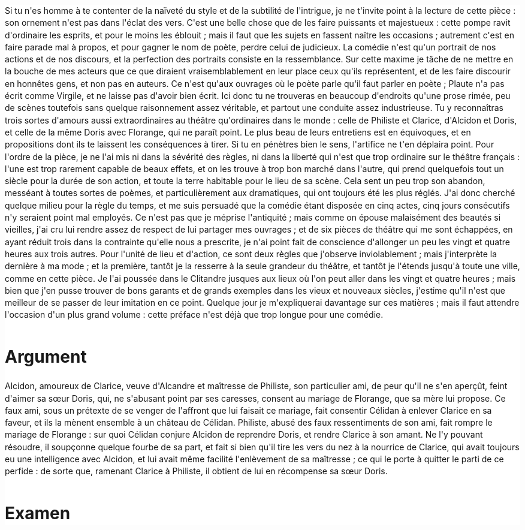 Si tu n'es homme à te contenter de la naïveté du style et de la subtilité de l'intrigue, je ne t'invite point à la lecture de cette pièce : son ornement n'est pas dans l'éclat des vers. C'est une belle chose que de les faire puissants et majestueux : cette pompe ravit d'ordinaire les esprits, et pour le moins les éblouit ; mais il faut que les sujets en fassent naître les occasions ; autrement c'est en faire parade mal à propos, et pour gagner le nom de poète, perdre celui de judicieux. La comédie n'est qu'un portrait de nos actions et de nos discours, et la perfection des portraits consiste en la ressemblance. Sur cette maxime je tâche de ne mettre en la bouche de mes acteurs que ce que diraient vraisemblablement en leur place ceux qu'ils représentent, et de les faire discourir en honnêtes gens, et non pas en auteurs. Ce n'est qu'aux ouvrages où le poète parle qu'il faut parler en poète ; Plaute n'a pas écrit comme Virgile, et ne laisse pas d'avoir bien écrit. Ici donc tu ne trouveras en beaucoup d'endroits qu'une prose rimée, peu de scènes toutefois sans quelque raisonnement assez véritable, et partout une conduite assez industrieuse. Tu y reconnaîtras trois sortes d'amours aussi extraordinaires au théâtre qu'ordinaires dans le monde : celle de Philiste et Clarice, d'Alcidon et Doris, et celle de la même Doris avec Florange, qui ne paraît point. Le plus beau de leurs entretiens est en équivoques, et en propositions dont ils te laissent les conséquences à tirer. Si tu en pénètres bien le sens, l'artifice ne t'en déplaira point. Pour l'ordre de la pièce, je ne l'ai mis ni dans la sévérité des règles, ni dans la liberté qui n'est que trop ordinaire sur le théâtre français : l'une est trop rarement capable de beaux effets, et on les trouve à trop bon marché dans l'autre, qui prend quelquefois tout un siècle pour la durée de son action, et toute la terre habitable pour le lieu de sa scène. Cela sent un peu trop son abandon, messéant à toutes sortes de poèmes, et particulièrement aux dramatiques, qui ont toujours été les plus réglés. J'ai donc cherché quelque milieu pour la règle du temps, et me suis persuadé que la comédie étant disposée en cinq actes, cinq jours consécutifs n'y seraient point mal employés. Ce n'est pas que je méprise l'antiquité ; mais comme on épouse malaisément des beautés si vieilles, j'ai cru lui rendre assez de respect de lui partager mes ouvrages ; et de six pièces de théâtre qui me sont échappées, en ayant réduit trois dans la contrainte qu'elle nous a prescrite, je n'ai point fait de conscience d'allonger un peu les vingt et quatre heures aux trois autres. Pour l'unité de lieu et d'action, ce sont deux règles que j'observe inviolablement ; mais j'interprète la dernière à ma mode ; et la première, tantôt je la resserre à la seule grandeur du théâtre, et tantôt je l'étends jusqu'à toute une ville, comme en cette pièce. Je l'ai poussée dans le Clitandre jusques aux lieux où l'on peut aller dans les vingt et quatre heures ; mais bien que j'en pusse trouver de bons garants et de grands exemples dans les vieux et nouveaux siècles, j'estime qu'il n'est que meilleur de se passer de leur imitation en ce point. Quelque jour je m'expliquerai davantage sur ces matières ; mais il faut attendre l'occasion d'un plus grand volume : cette préface n'est déjà que trop longue pour une comédie.


# Argument

Alcidon, amoureux de Clarice, veuve d'Alcandre et maîtresse de Philiste, son particulier ami, de peur qu'il ne s'en aperçût, feint d'aimer sa sœur Doris, qui, ne s'abusant point par ses caresses, consent au mariage de Florange, que sa mère lui propose. Ce faux ami, sous un prétexte de se venger de l'affront que lui faisait ce mariage, fait consentir Célidan à enlever Clarice en sa faveur, et ils la mènent ensemble à un château de Célidan. Philiste, abusé des faux ressentiments de son ami, fait rompre le mariage de Florange : sur quoi Célidan conjure Alcidon de reprendre Doris, et rendre Clarice à son amant. Ne l'y pouvant résoudre, il soupçonne quelque fourbe de sa part, et fait si bien qu'il tire les vers du nez à la nourrice de Clarice, qui avait toujours eu une intelligence avec Alcidon, et lui avait même facilité l'enlèvement de sa maîtresse ; ce qui le porte à quitter le parti de ce perfide : de sorte que, ramenant Clarice à Philiste, il obtient de lui en récompense sa sœur Doris.


# Examen
